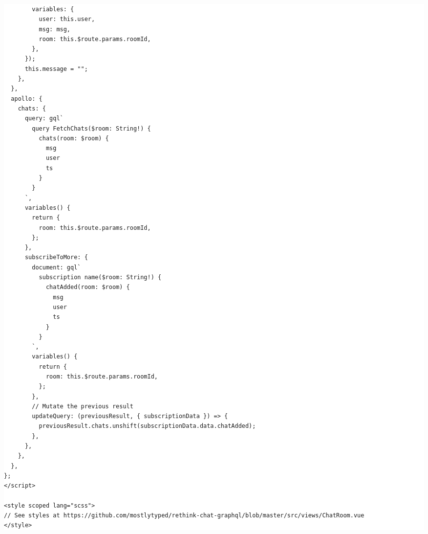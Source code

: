 ```vue
        variables: {
          user: this.user,
          msg: msg,
          room: this.$route.params.roomId,
        },
      });
      this.message = "";
    },
  },
  apollo: {
    chats: {
      query: gql`
        query FetchChats($room: String!) {
          chats(room: $room) {
            msg
            user
            ts
          }
        }
      `,
      variables() {
        return {
          room: this.$route.params.roomId,
        };
      },
      subscribeToMore: {
        document: gql`
          subscription name($room: String!) {
            chatAdded(room: $room) {
              msg
              user
              ts
            }
          }
        `,
        variables() {
          return {
            room: this.$route.params.roomId,
          };
        },
        // Mutate the previous result
        updateQuery: (previousResult, { subscriptionData }) => {
          previousResult.chats.unshift(subscriptionData.data.chatAdded);
        },
      },
    },
  },
};
</script>

<style scoped lang="scss">
// See styles at https://github.com/mostlytyped/rethink-chat-graphql/blob/master/src/views/ChatRoom.vue
</style>
```
